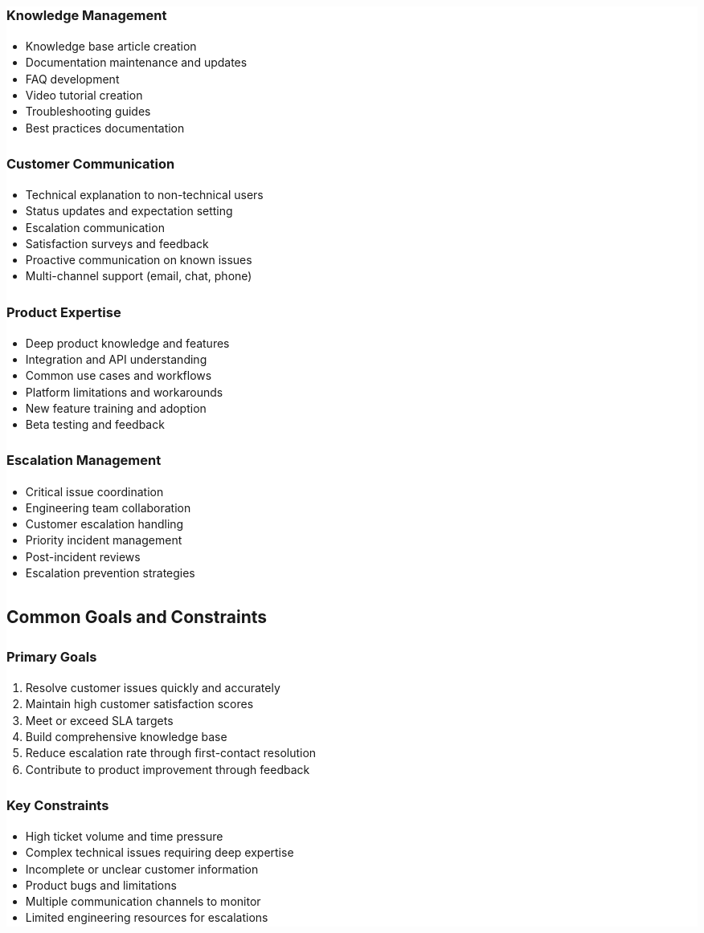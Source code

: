 ### Knowledge Management
- Knowledge base article creation
- Documentation maintenance and updates
- FAQ development
- Video tutorial creation
- Troubleshooting guides
- Best practices documentation

### Customer Communication
- Technical explanation to non-technical users
- Status updates and expectation setting
- Escalation communication
- Satisfaction surveys and feedback
- Proactive communication on known issues
- Multi-channel support (email, chat, phone)

### Product Expertise
- Deep product knowledge and features
- Integration and API understanding
- Common use cases and workflows
- Platform limitations and workarounds
- New feature training and adoption
- Beta testing and feedback

### Escalation Management
- Critical issue coordination
- Engineering team collaboration
- Customer escalation handling
- Priority incident management
- Post-incident reviews
- Escalation prevention strategies

## Common Goals and Constraints

### Primary Goals
1. Resolve customer issues quickly and accurately
2. Maintain high customer satisfaction scores
3. Meet or exceed SLA targets
4. Build comprehensive knowledge base
5. Reduce escalation rate through first-contact resolution
6. Contribute to product improvement through feedback

### Key Constraints
- High ticket volume and time pressure
- Complex technical issues requiring deep expertise
- Incomplete or unclear customer information
- Product bugs and limitations
- Multiple communication channels to monitor
- Limited engineering resources for escalations
